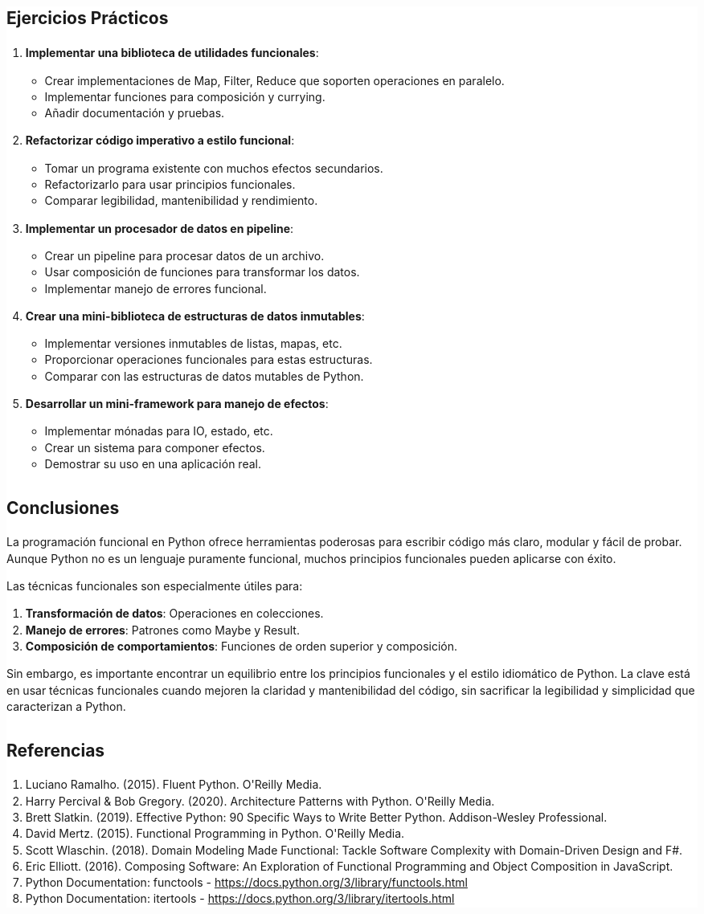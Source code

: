 ## Ejercicios Prácticos

1. **Implementar una biblioteca de utilidades funcionales**:
   - Crear implementaciones de Map, Filter, Reduce que soporten operaciones en paralelo.
   - Implementar funciones para composición y currying.
   - Añadir documentación y pruebas.

2. **Refactorizar código imperativo a estilo funcional**:
   - Tomar un programa existente con muchos efectos secundarios.
   - Refactorizarlo para usar principios funcionales.
   - Comparar legibilidad, mantenibilidad y rendimiento.

3. **Implementar un procesador de datos en pipeline**:
   - Crear un pipeline para procesar datos de un archivo.
   - Usar composición de funciones para transformar los datos.
   - Implementar manejo de errores funcional.

4. **Crear una mini-biblioteca de estructuras de datos inmutables**:
   - Implementar versiones inmutables de listas, mapas, etc.
   - Proporcionar operaciones funcionales para estas estructuras.
   - Comparar con las estructuras de datos mutables de Python.

5. **Desarrollar un mini-framework para manejo de efectos**:
   - Implementar mónadas para IO, estado, etc.
   - Crear un sistema para componer efectos.
   - Demostrar su uso en una aplicación real.

## Conclusiones

La programación funcional en Python ofrece herramientas poderosas para escribir código más claro, modular y fácil de probar. Aunque Python no es un lenguaje puramente funcional, muchos principios funcionales pueden aplicarse con éxito.

Las técnicas funcionales son especialmente útiles para:

1. **Transformación de datos**: Operaciones en colecciones.
2. **Manejo de errores**: Patrones como Maybe y Result.
3. **Composición de comportamientos**: Funciones de orden superior y composición.

Sin embargo, es importante encontrar un equilibrio entre los principios funcionales y el estilo idiomático de Python. La clave está en usar técnicas funcionales cuando mejoren la claridad y mantenibilidad del código, sin sacrificar la legibilidad y simplicidad que caracterizan a Python.

## Referencias

1. Luciano Ramalho. (2015). Fluent Python. O'Reilly Media.
2. Harry Percival & Bob Gregory. (2020). Architecture Patterns with Python. O'Reilly Media.
3. Brett Slatkin. (2019). Effective Python: 90 Specific Ways to Write Better Python. Addison-Wesley Professional.
4. David Mertz. (2015). Functional Programming in Python. O'Reilly Media.
5. Scott Wlaschin. (2018). Domain Modeling Made Functional: Tackle Software Complexity with Domain-Driven Design and F#.
6. Eric Elliott. (2016). Composing Software: An Exploration of Functional Programming and Object Composition in JavaScript.
7. Python Documentation: functools - https://docs.python.org/3/library/functools.html
8. Python Documentation: itertools - https://docs.python.org/3/library/itertools.html